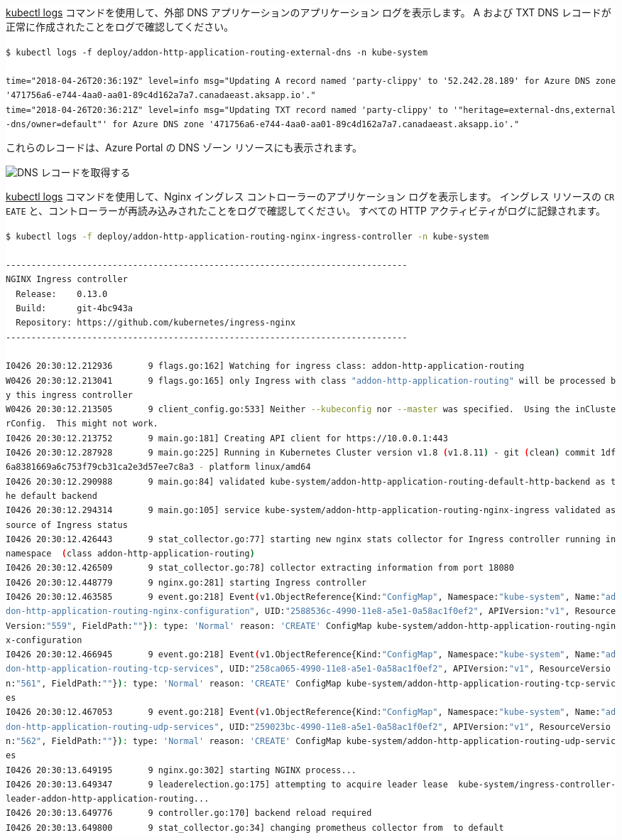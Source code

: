 [kubectl logs][kubectl-logs] コマンドを使用して、外部 DNS アプリケーションのアプリケーション ログを表示します。 A および TXT DNS レコードが正常に作成されたことをログで確認してください。

```
$ kubectl logs -f deploy/addon-http-application-routing-external-dns -n kube-system

time="2018-04-26T20:36:19Z" level=info msg="Updating A record named 'party-clippy' to '52.242.28.189' for Azure DNS zone '471756a6-e744-4aa0-aa01-89c4d162a7a7.canadaeast.aksapp.io'."
time="2018-04-26T20:36:21Z" level=info msg="Updating TXT record named 'party-clippy' to '"heritage=external-dns,external-dns/owner=default"' for Azure DNS zone '471756a6-e744-4aa0-aa01-89c4d162a7a7.canadaeast.aksapp.io'."
```

これらのレコードは、Azure Portal の DNS ゾーン リソースにも表示されます。

![DNS レコードを取得する](media/http-routing/clippy.png)

[kubectl logs][kubectl-logs] コマンドを使用して、Nginx イングレス コントローラーのアプリケーション ログを表示します。 イングレス リソースの `CREATE` と、コントローラーが再読み込みされたことをログで確認してください。 すべての HTTP アクティビティがログに記録されます。

```bash
$ kubectl logs -f deploy/addon-http-application-routing-nginx-ingress-controller -n kube-system

-------------------------------------------------------------------------------
NGINX Ingress controller
  Release:    0.13.0
  Build:      git-4bc943a
  Repository: https://github.com/kubernetes/ingress-nginx
-------------------------------------------------------------------------------

I0426 20:30:12.212936       9 flags.go:162] Watching for ingress class: addon-http-application-routing
W0426 20:30:12.213041       9 flags.go:165] only Ingress with class "addon-http-application-routing" will be processed by this ingress controller
W0426 20:30:12.213505       9 client_config.go:533] Neither --kubeconfig nor --master was specified.  Using the inClusterConfig.  This might not work.
I0426 20:30:12.213752       9 main.go:181] Creating API client for https://10.0.0.1:443
I0426 20:30:12.287928       9 main.go:225] Running in Kubernetes Cluster version v1.8 (v1.8.11) - git (clean) commit 1df6a8381669a6c753f79cb31ca2e3d57ee7c8a3 - platform linux/amd64
I0426 20:30:12.290988       9 main.go:84] validated kube-system/addon-http-application-routing-default-http-backend as the default backend
I0426 20:30:12.294314       9 main.go:105] service kube-system/addon-http-application-routing-nginx-ingress validated as source of Ingress status
I0426 20:30:12.426443       9 stat_collector.go:77] starting new nginx stats collector for Ingress controller running in namespace  (class addon-http-application-routing)
I0426 20:30:12.426509       9 stat_collector.go:78] collector extracting information from port 18080
I0426 20:30:12.448779       9 nginx.go:281] starting Ingress controller
I0426 20:30:12.463585       9 event.go:218] Event(v1.ObjectReference{Kind:"ConfigMap", Namespace:"kube-system", Name:"addon-http-application-routing-nginx-configuration", UID:"2588536c-4990-11e8-a5e1-0a58ac1f0ef2", APIVersion:"v1", ResourceVersion:"559", FieldPath:""}): type: 'Normal' reason: 'CREATE' ConfigMap kube-system/addon-http-application-routing-nginx-configuration
I0426 20:30:12.466945       9 event.go:218] Event(v1.ObjectReference{Kind:"ConfigMap", Namespace:"kube-system", Name:"addon-http-application-routing-tcp-services", UID:"258ca065-4990-11e8-a5e1-0a58ac1f0ef2", APIVersion:"v1", ResourceVersion:"561", FieldPath:""}): type: 'Normal' reason: 'CREATE' ConfigMap kube-system/addon-http-application-routing-tcp-services
I0426 20:30:12.467053       9 event.go:218] Event(v1.ObjectReference{Kind:"ConfigMap", Namespace:"kube-system", Name:"addon-http-application-routing-udp-services", UID:"259023bc-4990-11e8-a5e1-0a58ac1f0ef2", APIVersion:"v1", ResourceVersion:"562", FieldPath:""}): type: 'Normal' reason: 'CREATE' ConfigMap kube-system/addon-http-application-routing-udp-services
I0426 20:30:13.649195       9 nginx.go:302] starting NGINX process...
I0426 20:30:13.649347       9 leaderelection.go:175] attempting to acquire leader lease  kube-system/ingress-controller-leader-addon-http-application-routing...
I0426 20:30:13.649776       9 controller.go:170] backend reload required
I0426 20:30:13.649800       9 stat_collector.go:34] changing prometheus collector from  to default
```

[az-aks-create]: /cli/azure/aks?view=azure-cli-latest#az-aks-create
[az-aks-show]: /cli/azure/aks?view=azure-cli-latest#az-aks-show
[ingress-https]: ./ingress.md
[dns-pricing]: https://azure.microsoft.com/pricing/details/dns/
[external-dns]: https://github.com/kubernetes-incubator/external-dns
[kubectl-apply]: https://kubernetes.io/docs/reference/generated/kubectl/kubectl-commands#apply
[kubectl-get]: https://kubernetes.io/docs/reference/generated/kubectl/kubectl-commands#get
[kubectl-logs]: https://kubernetes.io/docs/reference/generated/kubectl/kubectl-commands#logs
[ingress]: https://kubernetes.io/docs/concepts/services-networking/ingress/
[ingress-resource]: https://kubernetes.io/docs/concepts/services-networking/ingress/#the-ingress-resource
